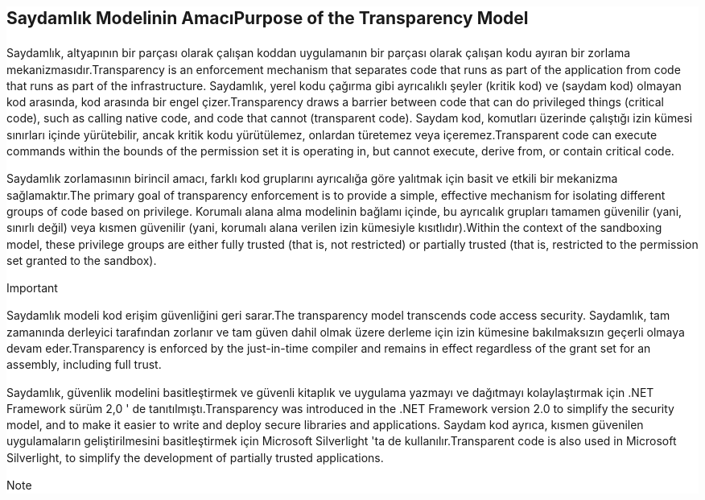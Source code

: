## <a name="purpose-of-the-transparency-model"></a><span data-ttu-id="75f1e-113">Saydamlık Modelinin Amacı</span><span class="sxs-lookup"><span data-stu-id="75f1e-113">Purpose of the Transparency Model</span></span>

<span data-ttu-id="75f1e-114">Saydamlık, altyapının bir parçası olarak çalışan koddan uygulamanın bir parçası olarak çalışan kodu ayıran bir zorlama mekanizmasıdır.</span><span class="sxs-lookup"><span data-stu-id="75f1e-114">Transparency is an enforcement mechanism that separates code that runs as part of the application from code that runs as part of the infrastructure.</span></span> <span data-ttu-id="75f1e-115">Saydamlık, yerel kodu çağırma gibi ayrıcalıklı şeyler (kritik kod) ve (saydam kod) olmayan kod arasında, kod arasında bir engel çizer.</span><span class="sxs-lookup"><span data-stu-id="75f1e-115">Transparency draws a barrier between code that can do privileged things (critical code), such as calling native code, and code that cannot (transparent code).</span></span> <span data-ttu-id="75f1e-116">Saydam kod, komutları üzerinde çalıştığı izin kümesi sınırları içinde yürütebilir, ancak kritik kodu yürütülemez, onlardan türetemez veya içeremez.</span><span class="sxs-lookup"><span data-stu-id="75f1e-116">Transparent code can execute commands within the bounds of the permission set it is operating in, but cannot execute, derive from, or contain critical code.</span></span>

<span data-ttu-id="75f1e-117">Saydamlık zorlamasının birincil amacı, farklı kod gruplarını ayrıcalığa göre yalıtmak için basit ve etkili bir mekanizma sağlamaktır.</span><span class="sxs-lookup"><span data-stu-id="75f1e-117">The primary goal of transparency enforcement is to provide a simple, effective mechanism for isolating different groups of code based on privilege.</span></span> <span data-ttu-id="75f1e-118">Korumalı alana alma modelinin bağlamı içinde, bu ayrıcalık grupları tamamen güvenilir (yani, sınırlı değil) veya kısmen güvenilir (yani, korumalı alana verilen izin kümesiyle kısıtlıdır).</span><span class="sxs-lookup"><span data-stu-id="75f1e-118">Within the context of the sandboxing model, these privilege groups are either fully trusted (that is, not restricted) or partially trusted (that is, restricted to the permission set granted to the sandbox).</span></span>

> [!IMPORTANT]
> <span data-ttu-id="75f1e-119">Saydamlık modeli kod erişim güvenliğini geri sarar.</span><span class="sxs-lookup"><span data-stu-id="75f1e-119">The transparency model transcends code access security.</span></span> <span data-ttu-id="75f1e-120">Saydamlık, tam zamanında derleyici tarafından zorlanır ve tam güven dahil olmak üzere derleme için izin kümesine bakılmaksızın geçerli olmaya devam eder.</span><span class="sxs-lookup"><span data-stu-id="75f1e-120">Transparency is enforced by the just-in-time compiler and remains in effect regardless of the grant set for an assembly, including full trust.</span></span>

<span data-ttu-id="75f1e-121">Saydamlık, güvenlik modelini basitleştirmek ve güvenli kitaplık ve uygulama yazmayı ve dağıtmayı kolaylaştırmak için .NET Framework sürüm 2,0 ' de tanıtılmıştı.</span><span class="sxs-lookup"><span data-stu-id="75f1e-121">Transparency was introduced in the .NET Framework version 2.0 to simplify the security model, and to make it easier to write and deploy secure libraries and applications.</span></span> <span data-ttu-id="75f1e-122">Saydam kod ayrıca, kısmen güvenilen uygulamaların geliştirilmesini basitleştirmek için Microsoft Silverlight 'ta de kullanılır.</span><span class="sxs-lookup"><span data-stu-id="75f1e-122">Transparent code is also used in Microsoft Silverlight, to simplify the development of partially trusted applications.</span></span>

> [!NOTE]